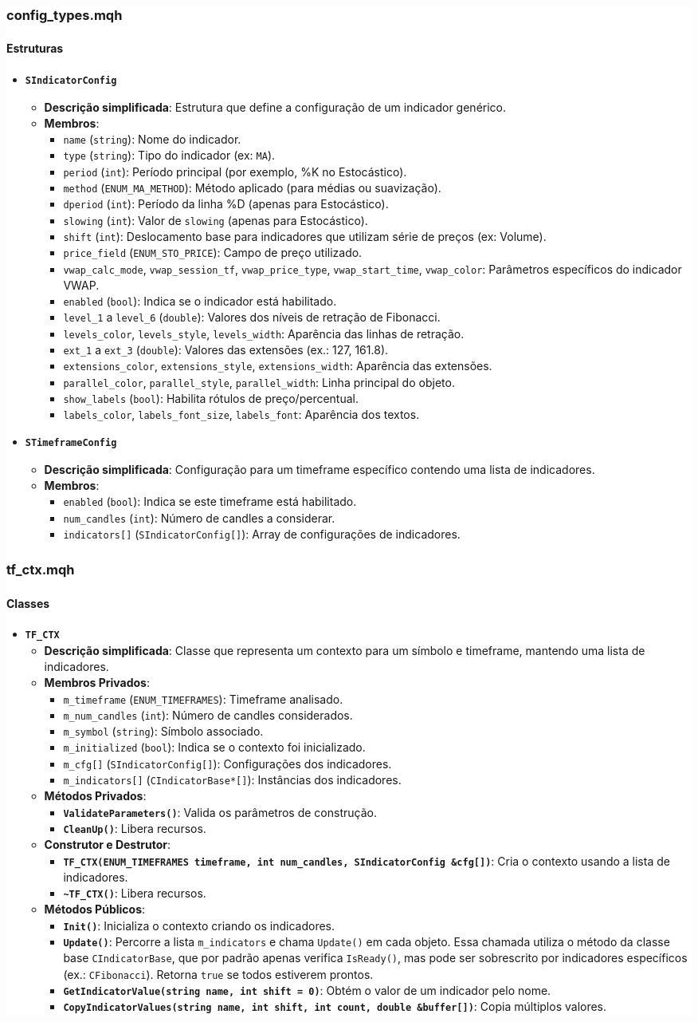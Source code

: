 ### config_types.mqh

#### Estruturas

- **`SIndicatorConfig`**
  - **Descrição simplificada**: Estrutura que define a configuração de um indicador genérico.
  - **Membros**:
    - `name` (`string`): Nome do indicador.
    - `type` (`string`): Tipo do indicador (ex: `MA`).
    - `period` (`int`): Período principal (por exemplo, %K no Estocástico).
    - `method` (`ENUM_MA_METHOD`): Método aplicado (para médias ou suavização).
    - `dperiod` (`int`): Período da linha %D (apenas para Estocástico).
    - `slowing` (`int`): Valor de `slowing` (apenas para Estocástico).
    - `shift` (`int`): Deslocamento base para indicadores que utilizam série de preços (ex: Volume).
    - `price_field` (`ENUM_STO_PRICE`): Campo de preço utilizado.
    - `vwap_calc_mode`, `vwap_session_tf`, `vwap_price_type`, `vwap_start_time`, `vwap_color`: Parâmetros específicos do indicador VWAP.
    - `enabled` (`bool`): Indica se o indicador está habilitado.
    - `level_1` a `level_6` (`double`): Valores dos níveis de retração de Fibonacci.
    - `levels_color`, `levels_style`, `levels_width`: Aparência das linhas de retração.
    - `ext_1` a `ext_3` (`double`): Valores das extensões (ex.: 127, 161.8).
    - `extensions_color`, `extensions_style`, `extensions_width`: Aparência das extensões.
    - `parallel_color`, `parallel_style`, `parallel_width`: Linha principal do objeto.
    - `show_labels` (`bool`): Habilita rótulos de preço/percentual.
    - `labels_color`, `labels_font_size`, `labels_font`: Aparência dos textos.

- **`STimeframeConfig`**
  - **Descrição simplificada**: Configuração para um timeframe específico contendo uma lista de indicadores.
  - **Membros**:
    - `enabled` (`bool`): Indica se este timeframe está habilitado.
    - `num_candles` (`int`): Número de candles a considerar.
    - `indicators[]` (`SIndicatorConfig[]`): Array de configurações de indicadores.

### tf_ctx.mqh

#### Classes

- **`TF_CTX`**
  - **Descrição simplificada**: Classe que representa um contexto para um símbolo e timeframe, mantendo uma lista de indicadores.
  - **Membros Privados**:
    - `m_timeframe` (`ENUM_TIMEFRAMES`): Timeframe analisado.
    - `m_num_candles` (`int`): Número de candles considerados.
    - `m_symbol` (`string`): Símbolo associado.
    - `m_initialized` (`bool`): Indica se o contexto foi inicializado.
    - `m_cfg[]` (`SIndicatorConfig[]`): Configurações dos indicadores.
    - `m_indicators[]` (`CIndicatorBase*[]`): Instâncias dos indicadores.
  - **Métodos Privados**:
    - **`ValidateParameters()`**: Valida os parâmetros de construção.
    - **`CleanUp()`**: Libera recursos.
  - **Construtor e Destrutor**:
    - **`TF_CTX(ENUM_TIMEFRAMES timeframe, int num_candles, SIndicatorConfig &cfg[])`**: Cria o contexto usando a lista de indicadores.
    - **`~TF_CTX()`**: Libera recursos.
  - **Métodos Públicos**:
    - **`Init()`**: Inicializa o contexto criando os indicadores.
    - **`Update()`**: Percorre a lista `m_indicators` e chama `Update()` em cada objeto. Essa chamada utiliza o método da classe base `CIndicatorBase`, que por padrão apenas verifica `IsReady()`, mas pode ser sobrescrito por indicadores específicos (ex.: `CFibonacci`). Retorna `true` se todos estiverem prontos.
    - **`GetIndicatorValue(string name, int shift = 0)`**: Obtém o valor de um indicador pelo nome.
     - **`CopyIndicatorValues(string name, int shift, int count, double &buffer[])`**: Copia múltiplos valores.